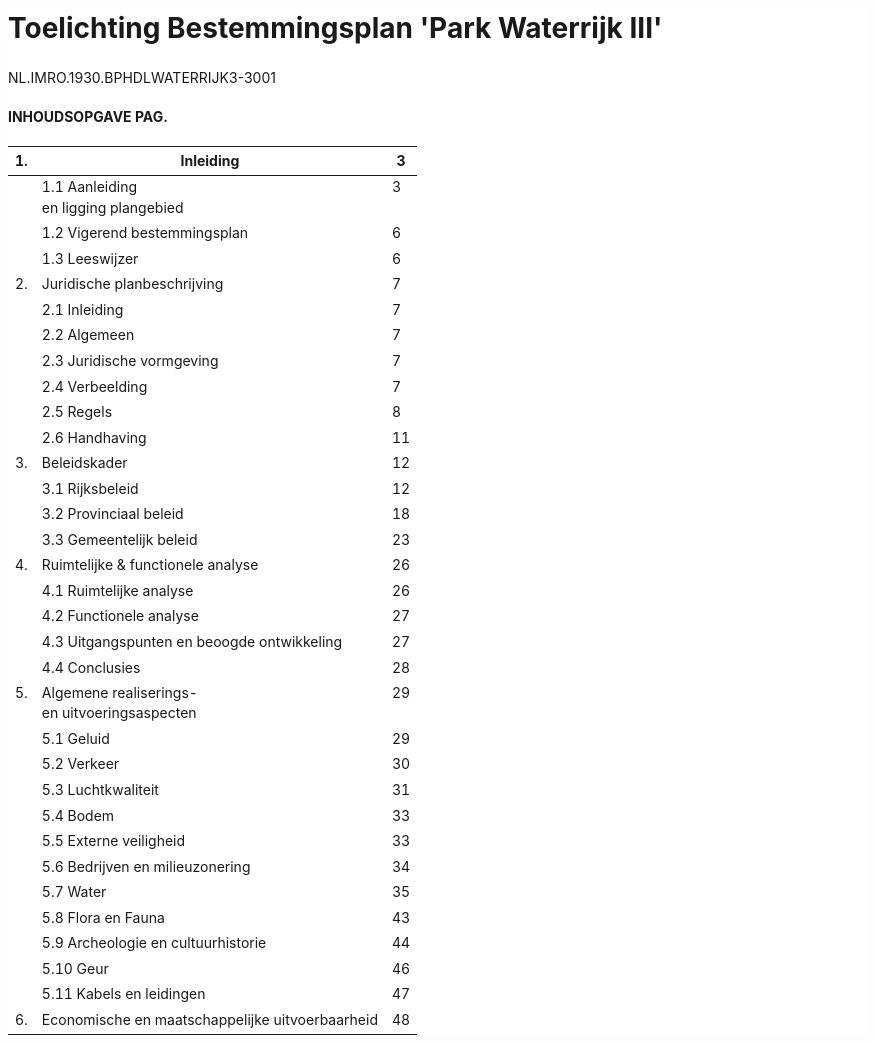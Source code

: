 # **Toelichting Bestemmingsplan 'Park Waterrijk III'**

NL.IMRO.1930.BPHDLWATERRIJK3-3001

#### **INHOUDSOPGAVE PAG.**

| 1. | Inleiding                                        | 3  |
|----|--------------------------------------------------|----|
|    | 1.1 Aanleiding<br>en ligging plangebied          | 3  |
|    | 1.2 Vigerend bestemmingsplan                     | 6  |
|    | 1.3 Leeswijzer                                   | 6  |
| 2. | Juridische planbeschrijving                      | 7  |
|    | 2.1 Inleiding                                    | 7  |
|    | 2.2 Algemeen                                     | 7  |
|    | 2.3 Juridische vormgeving                        | 7  |
|    | 2.4 Verbeelding                                  | 7  |
|    | 2.5 Regels                                       | 8  |
|    | 2.6 Handhaving                                   | 11 |
| 3. | Beleidskader                                     | 12 |
|    | 3.1 Rijksbeleid                                  | 12 |
|    | 3.2 Provinciaal beleid                           | 18 |
|    | 3.3 Gemeentelijk beleid                          | 23 |
| 4. | Ruimtelijke & functionele analyse                | 26 |
|    | 4.1 Ruimtelijke analyse                          | 26 |
|    | 4.2 Functionele analyse                          | 27 |
|    | 4.3 Uitgangspunten en beoogde ontwikkeling       | 27 |
|    | 4.4 Conclusies                                   | 28 |
| 5. | Algemene realiserings-<br>en uitvoeringsaspecten | 29 |
|    | 5.1 Geluid                                       | 29 |
|    | 5.2 Verkeer                                      | 30 |
|    | 5.3 Luchtkwaliteit                               | 31 |
|    | 5.4 Bodem                                        | 33 |
|    | 5.5 Externe veiligheid                           | 33 |
|    | 5.6 Bedrijven en milieuzonering                  | 34 |
|    | 5.7 Water                                        | 35 |
|    | 5.8 Flora en Fauna                               | 43 |
|    | 5.9 Archeologie en cultuurhistorie               | 44 |
|    | 5.10 Geur                                        | 46 |
|    | 5.11 Kabels en leidingen                         | 47 |
| 6. | Economische en maatschappelijke uitvoerbaarheid  | 48 |